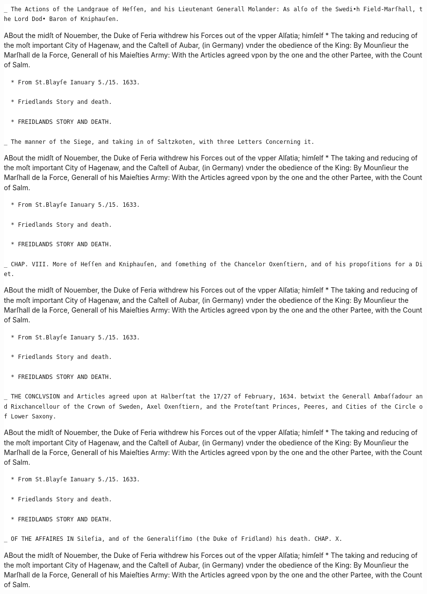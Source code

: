     _ The Actions of the Landgraue of Heſſen, and his Lieutenant Generall Molander: As alſo of the Swedi•h Field-Marſhall, the Lord Dod• Baron of Kniphauſen.
ABout the midſt of Nouember, the Duke of Feria withdrew his Forces out of the vpper Alſatia; himſelf
      * The taking and reducing of the moſt important City of Hagenaw, and the Caſtell of Aubar, (in Germany) vnder the obedience of the King: By Mounſieur the Marſhall de la Force, Generall of his Maieſties Army: With the Articles agreed vpon by the one and the other Partee, with the Count of Salm.

      * From St.Blayſe Ianuary 5./15. 1633.

      * Friedlands Story and death.

      * FREIDLANDS STORY AND DEATH.

    _ The manner of the Siege, and taking in of Saltzkoten, with three Letters Concerning it.
ABout the midſt of Nouember, the Duke of Feria withdrew his Forces out of the vpper Alſatia; himſelf
      * The taking and reducing of the moſt important City of Hagenaw, and the Caſtell of Aubar, (in Germany) vnder the obedience of the King: By Mounſieur the Marſhall de la Force, Generall of his Maieſties Army: With the Articles agreed vpon by the one and the other Partee, with the Count of Salm.

      * From St.Blayſe Ianuary 5./15. 1633.

      * Friedlands Story and death.

      * FREIDLANDS STORY AND DEATH.

    _ CHAP. VIII. More of Heſſen and Kniphauſen, and ſomething of the Chancelor Oxenſtiern, and of his propoſitions for a Diet.
ABout the midſt of Nouember, the Duke of Feria withdrew his Forces out of the vpper Alſatia; himſelf
      * The taking and reducing of the moſt important City of Hagenaw, and the Caſtell of Aubar, (in Germany) vnder the obedience of the King: By Mounſieur the Marſhall de la Force, Generall of his Maieſties Army: With the Articles agreed vpon by the one and the other Partee, with the Count of Salm.

      * From St.Blayſe Ianuary 5./15. 1633.

      * Friedlands Story and death.

      * FREIDLANDS STORY AND DEATH.

    _ THE CONCLVSION and Articles agreed upon at Halberſtat the 17/27 of February, 1634. betwixt the Generall Ambaſſadour and Rixchancellour of the Crown of Sweden, Axel Oxenſtiern, and the Proteſtant Princes, Peeres, and Cities of the Circle of Lower Saxony.
ABout the midſt of Nouember, the Duke of Feria withdrew his Forces out of the vpper Alſatia; himſelf
      * The taking and reducing of the moſt important City of Hagenaw, and the Caſtell of Aubar, (in Germany) vnder the obedience of the King: By Mounſieur the Marſhall de la Force, Generall of his Maieſties Army: With the Articles agreed vpon by the one and the other Partee, with the Count of Salm.

      * From St.Blayſe Ianuary 5./15. 1633.

      * Friedlands Story and death.

      * FREIDLANDS STORY AND DEATH.

    _ OF THE AFFAIRES IN Sileſia, and of the Generaliſſimo (the Duke of Fridland) his death. CHAP. X.
ABout the midſt of Nouember, the Duke of Feria withdrew his Forces out of the vpper Alſatia; himſelf
      * The taking and reducing of the moſt important City of Hagenaw, and the Caſtell of Aubar, (in Germany) vnder the obedience of the King: By Mounſieur the Marſhall de la Force, Generall of his Maieſties Army: With the Articles agreed vpon by the one and the other Partee, with the Count of Salm.
